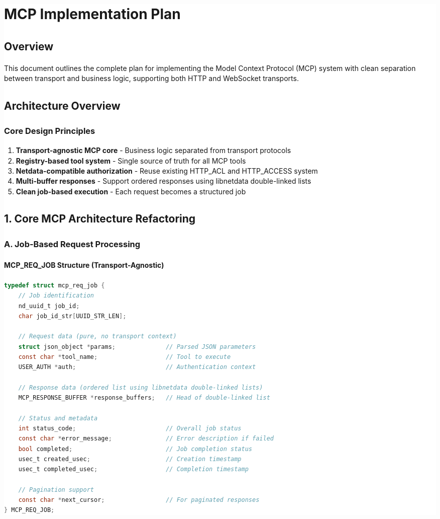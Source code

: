 # MCP Implementation Plan

## Overview

This document outlines the complete plan for implementing the Model Context Protocol (MCP) system with clean separation between transport and business logic, supporting both HTTP and WebSocket transports.

## Architecture Overview

### Core Design Principles
1. **Transport-agnostic MCP core** - Business logic separated from transport protocols
2. **Registry-based tool system** - Single source of truth for all MCP tools
3. **Netdata-compatible authorization** - Reuse existing HTTP_ACL and HTTP_ACCESS system
4. **Multi-buffer responses** - Support ordered responses using libnetdata double-linked lists
5. **Clean job-based execution** - Each request becomes a structured job

## 1. Core MCP Architecture Refactoring

### A. Job-Based Request Processing

#### MCP_REQ_JOB Structure (Transport-Agnostic)
```c
typedef struct mcp_req_job {
    // Job identification
    nd_uuid_t job_id;
    char job_id_str[UUID_STR_LEN];
    
    // Request data (pure, no transport context)
    struct json_object *params;              // Parsed JSON parameters
    const char *tool_name;                   // Tool to execute
    USER_AUTH *auth;                         // Authentication context
    
    // Response data (ordered list using libnetdata double-linked lists)
    MCP_RESPONSE_BUFFER *response_buffers;   // Head of double-linked list
    
    // Status and metadata
    int status_code;                         // Overall job status
    const char *error_message;               // Error description if failed
    bool completed;                          // Job completion status
    usec_t created_usec;                     // Creation timestamp
    usec_t completed_usec;                   // Completion timestamp
    
    // Pagination support
    const char *next_cursor;                 // For paginated responses
} MCP_REQ_JOB;
```
